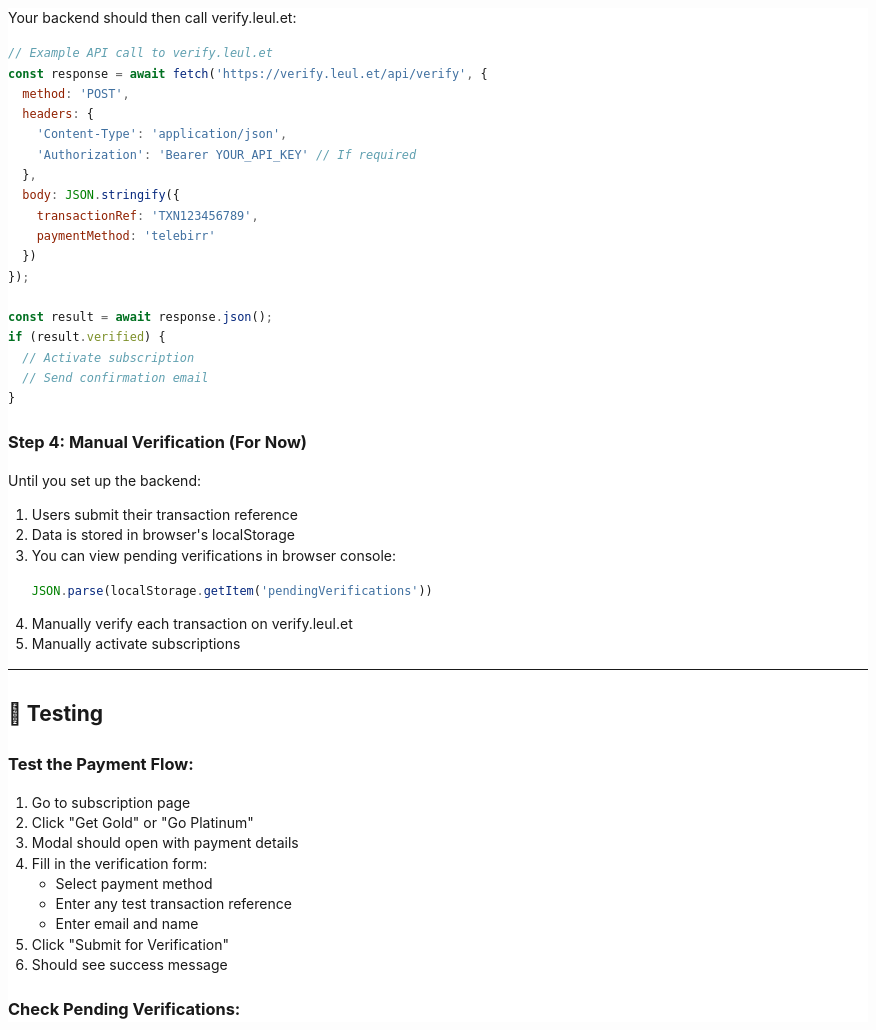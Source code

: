 Your backend should then call verify.leul.et:

```javascript
// Example API call to verify.leul.et
const response = await fetch('https://verify.leul.et/api/verify', {
  method: 'POST',
  headers: {
    'Content-Type': 'application/json',
    'Authorization': 'Bearer YOUR_API_KEY' // If required
  },
  body: JSON.stringify({
    transactionRef: 'TXN123456789',
    paymentMethod: 'telebirr'
  })
});

const result = await response.json();
if (result.verified) {
  // Activate subscription
  // Send confirmation email
}
```

### Step 4: Manual Verification (For Now)

Until you set up the backend:

1. Users submit their transaction reference
2. Data is stored in browser's localStorage
3. You can view pending verifications in browser console:
   ```javascript
   JSON.parse(localStorage.getItem('pendingVerifications'))
   ```
4. Manually verify each transaction on verify.leul.et
5. Manually activate subscriptions

---

## 🔧 Testing

### Test the Payment Flow:

1. Go to subscription page
2. Click "Get Gold" or "Go Platinum"
3. Modal should open with payment details
4. Fill in the verification form:
   - Select payment method
   - Enter any test transaction reference
   - Enter email and name
5. Click "Submit for Verification"
6. Should see success message

### Check Pending Verifications:
